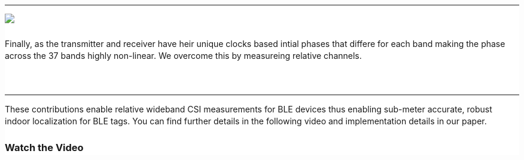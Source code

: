 ***

<div class="col-sm-8 clearfix">
  <a href="{{ site.url }}{{ site.baseurl }}/images/respic/bloc_3rd_contribution.png"><img src="{{ site.url }}{{ site.baseurl }}/images/respic/bloc_3rd_contribution.png" width="100%" style="float: right" > </a>
</div>
<br>
<br>
Finally, as the transmitter and receiver have heir unique clocks based intial phases that differe for each band making the phase across the 37 bands highly non-linear. We overcome this by measureing relative channels.
<br>
<br>
<br>


***
These contributions enable relative wideband CSI measurements for BLE devices thus enabling sub-meter accurate, robust indoor localization for BLE tags. You can find further details in the following video and implementation details in our paper.


### Watch the Video
<iframe width="900" height="506" src="https://www.youtube.com/embed/tC70Hs8cjwI" frameborder="0" allow="accelerometer; autoplay; encrypted-media; gyroscope; picture-in-picture" allowfullscreen></iframe>
